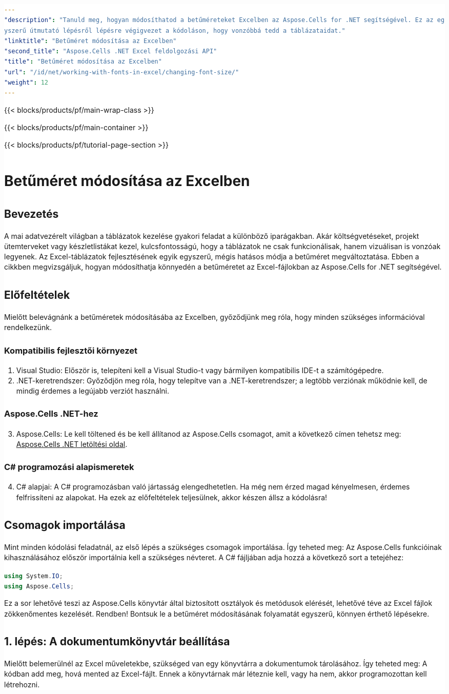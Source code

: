 ```yaml
---
"description": "Tanuld meg, hogyan módosíthatod a betűméreteket Excelben az Aspose.Cells for .NET segítségével. Ez az egyszerű útmutató lépésről lépésre végigvezet a kódoláson, hogy vonzóbbá tedd a táblázataidat."
"linktitle": "Betűméret módosítása az Excelben"
"second_title": "Aspose.Cells .NET Excel feldolgozási API"
"title": "Betűméret módosítása az Excelben"
"url": "/id/net/working-with-fonts-in-excel/changing-font-size/"
"weight": 12
---
```


{{< blocks/products/pf/main-wrap-class >}}

{{< blocks/products/pf/main-container >}}

{{< blocks/products/pf/tutorial-page-section >}}

# Betűméret módosítása az Excelben

## Bevezetés
A mai adatvezérelt világban a táblázatok kezelése gyakori feladat a különböző iparágakban. Akár költségvetéseket, projekt ütemterveket vagy készletlistákat kezel, kulcsfontosságú, hogy a táblázatok ne csak funkcionálisak, hanem vizuálisan is vonzóak legyenek. Az Excel-táblázatok fejlesztésének egyik egyszerű, mégis hatásos módja a betűméret megváltoztatása. Ebben a cikkben megvizsgáljuk, hogyan módosíthatja könnyedén a betűméretet az Excel-fájlokban az Aspose.Cells for .NET segítségével. 
## Előfeltételek
Mielőtt belevágnánk a betűméretek módosításába az Excelben, győződjünk meg róla, hogy minden szükséges információval rendelkezünk.
### Kompatibilis fejlesztői környezet
1. Visual Studio: Először is, telepíteni kell a Visual Studio-t vagy bármilyen kompatibilis IDE-t a számítógépedre.
2. .NET-keretrendszer: Győződjön meg róla, hogy telepítve van a .NET-keretrendszer; a legtöbb verziónak működnie kell, de mindig érdemes a legújabb verziót használni.
### Aspose.Cells .NET-hez
3. Aspose.Cells: Le kell töltened és be kell állítanod az Aspose.Cells csomagot, amit a következő címen tehetsz meg: [Aspose.Cells .NET letöltési oldal](https://releases.aspose.com/cells/net/).
### C# programozási alapismeretek
4. C# alapjai: A C# programozásban való jártasság elengedhetetlen. Ha még nem érzed magad kényelmesen, érdemes felfrissíteni az alapokat. 
Ha ezek az előfeltételek teljesülnek, akkor készen állsz a kódolásra!
## Csomagok importálása
Mint minden kódolási feladatnál, az első lépés a szükséges csomagok importálása. Így teheted meg:
Az Aspose.Cells funkcióinak kihasználásához először importálnia kell a szükséges névteret. A C# fájljában adja hozzá a következő sort a tetejéhez:
```csharp
using System.IO;
using Aspose.Cells;
```
Ez a sor lehetővé teszi az Aspose.Cells könyvtár által biztosított osztályok és metódusok elérését, lehetővé téve az Excel fájlok zökkenőmentes kezelését.
Rendben! Bontsuk le a betűméret módosításának folyamatát egyszerű, könnyen érthető lépésekre. 
## 1. lépés: A dokumentumkönyvtár beállítása
Mielőtt belemerülnél az Excel műveletekbe, szükséged van egy könyvtárra a dokumentumok tárolásához. Így teheted meg:
A kódban add meg, hová mented az Excel-fájlt. Ennek a könyvtárnak már léteznie kell, vagy ha nem, akkor programozottan kell létrehozni. 